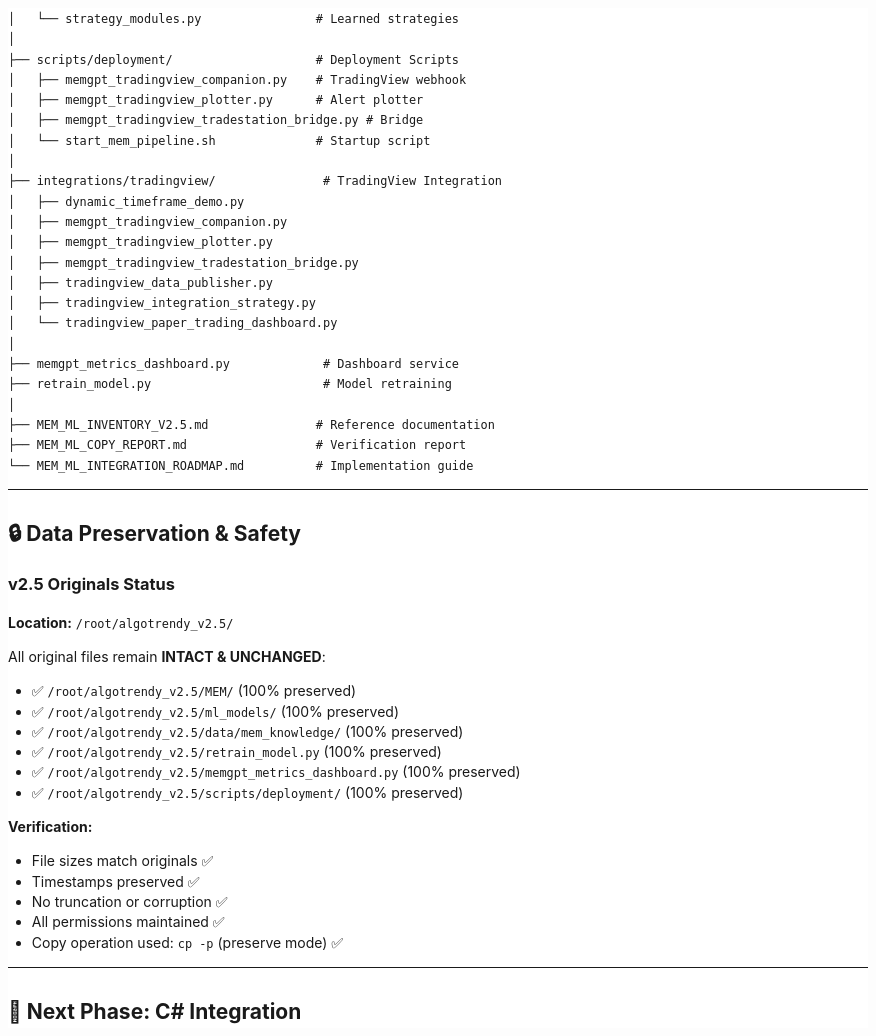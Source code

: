 ```
│   └── strategy_modules.py                # Learned strategies
│
├── scripts/deployment/                    # Deployment Scripts
│   ├── memgpt_tradingview_companion.py    # TradingView webhook
│   ├── memgpt_tradingview_plotter.py      # Alert plotter
│   ├── memgpt_tradingview_tradestation_bridge.py # Bridge
│   └── start_mem_pipeline.sh              # Startup script
│
├── integrations/tradingview/               # TradingView Integration
│   ├── dynamic_timeframe_demo.py
│   ├── memgpt_tradingview_companion.py
│   ├── memgpt_tradingview_plotter.py
│   ├── memgpt_tradingview_tradestation_bridge.py
│   ├── tradingview_data_publisher.py
│   ├── tradingview_integration_strategy.py
│   └── tradingview_paper_trading_dashboard.py
│
├── memgpt_metrics_dashboard.py             # Dashboard service
├── retrain_model.py                        # Model retraining
│
├── MEM_ML_INVENTORY_V2.5.md               # Reference documentation
├── MEM_ML_COPY_REPORT.md                  # Verification report
└── MEM_ML_INTEGRATION_ROADMAP.md          # Implementation guide
```

---

## 🔒 Data Preservation & Safety

### v2.5 Originals Status
**Location:** `/root/algotrendy_v2.5/`

All original files remain **INTACT & UNCHANGED**:
- ✅ `/root/algotrendy_v2.5/MEM/` (100% preserved)
- ✅ `/root/algotrendy_v2.5/ml_models/` (100% preserved)
- ✅ `/root/algotrendy_v2.5/data/mem_knowledge/` (100% preserved)
- ✅ `/root/algotrendy_v2.5/retrain_model.py` (100% preserved)
- ✅ `/root/algotrendy_v2.5/memgpt_metrics_dashboard.py` (100% preserved)
- ✅ `/root/algotrendy_v2.5/scripts/deployment/` (100% preserved)

**Verification:**
- File sizes match originals ✅
- Timestamps preserved ✅
- No truncation or corruption ✅
- All permissions maintained ✅
- Copy operation used: `cp -p` (preserve mode) ✅

---

## 🚀 Next Phase: C# Integration

